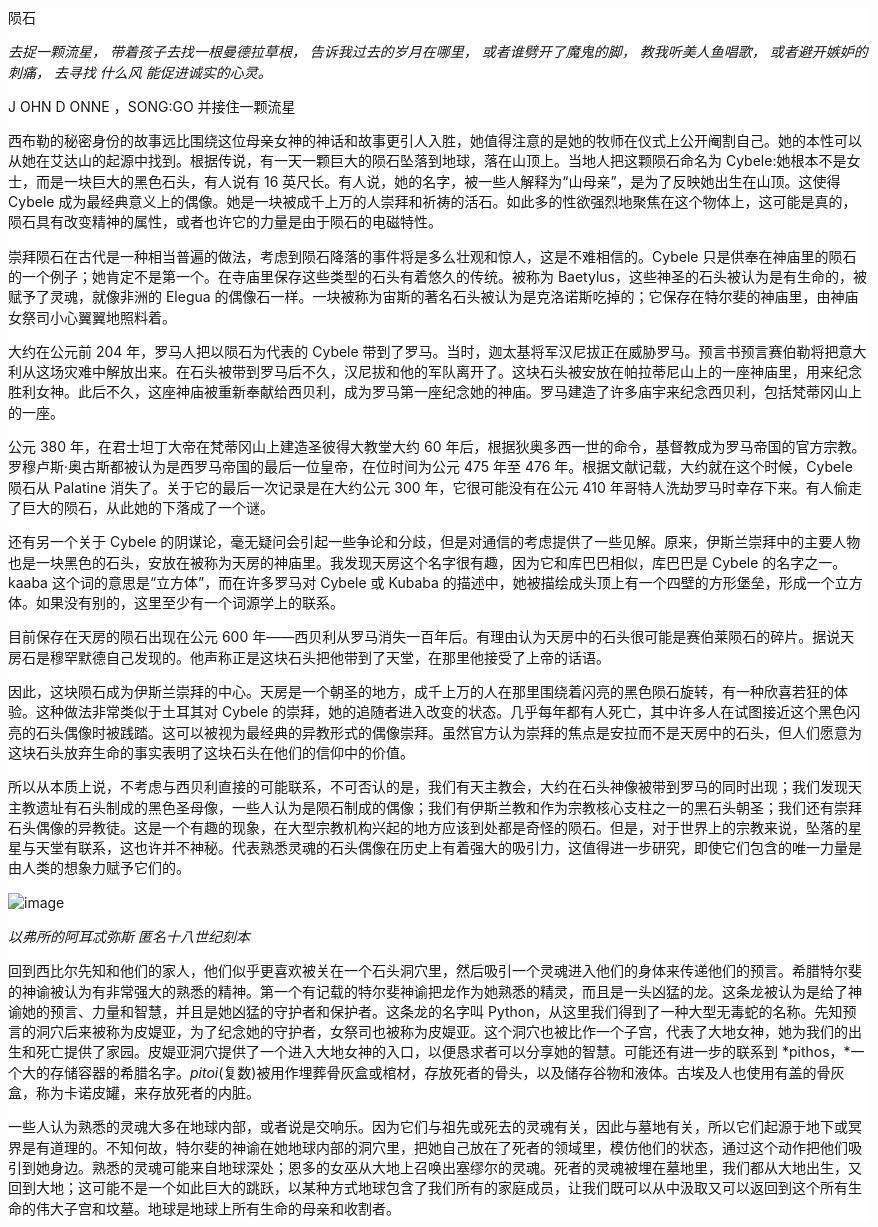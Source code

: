 陨石

*去捉一颗流星，
带着孩子去找一根曼德拉草根，
告诉我过去的岁月在哪里，
或者谁劈开了魔鬼的脚，
教我听美人鱼唱歌，
或者避开嫉妒的刺痛，
去寻找
什么风
能促进诚实的心灵。*

J OHN D ONNE ，SONG:GO 并接住一颗流星

西布勒的秘密身份的故事远比围绕这位母亲女神的神话和故事更引人入胜，她值得注意的是她的牧师在仪式上公开阉割自己。她的本性可以从她在艾达山的起源中找到。根据传说，有一天一颗巨大的陨石坠落到地球，落在山顶上。当地人把这颗陨石命名为 Cybele:她根本不是女士，而是一块巨大的黑色石头，有人说有 16 英尺长。有人说，她的名字，被一些人解释为“山母亲”，是为了反映她出生在山顶。这使得 Cybele 成为最经典意义上的偶像。她是一块被成千上万的人崇拜和祈祷的活石。如此多的性欲强烈地聚焦在这个物体上，这可能是真的，陨石具有改变精神的属性，或者也许它的力量是由于陨石的电磁特性。

崇拜陨石在古代是一种相当普遍的做法，考虑到陨石降落的事件将是多么壮观和惊人，这是不难相信的。Cybele 只是供奉在神庙里的陨石的一个例子；她肯定不是第一个。在寺庙里保存这些类型的石头有着悠久的传统。被称为 Baetylus，这些神圣的石头被认为是有生命的，被赋予了灵魂，就像非洲的 Elegua 的偶像石一样。一块被称为宙斯的著名石头被认为是克洛诺斯吃掉的；它保存在特尔斐的神庙里，由神庙女祭司小心翼翼地照料着。

大约在公元前 204 年，罗马人把以陨石为代表的 Cybele 带到了罗马。当时，迦太基将军汉尼拔正在威胁罗马。预言书预言赛伯勒将把意大利从这场灾难中解放出来。在石头被带到罗马后不久，汉尼拔和他的军队离开了。这块石头被安放在帕拉蒂尼山上的一座神庙里，用来纪念胜利女神。此后不久，这座神庙被重新奉献给西贝利，成为罗马第一座纪念她的神庙。罗马建造了许多庙宇来纪念西贝利，包括梵蒂冈山上的一座。

公元 380 年，在君士坦丁大帝在梵蒂冈山上建造圣彼得大教堂大约 60 年后，根据狄奥多西一世的命令，基督教成为罗马帝国的官方宗教。罗穆卢斯·奥古斯都被认为是西罗马帝国的最后一位皇帝，在位时间为公元 475 年至 476 年。根据文献记载，大约就在这个时候，Cybele 陨石从 Palatine 消失了。关于它的最后一次记录是在大约公元 300 年，它很可能没有在公元 410 年哥特人洗劫罗马时幸存下来。有人偷走了巨大的陨石，从此她的下落成了一个谜。

还有另一个关于 Cybele 的阴谋论，毫无疑问会引起一些争论和分歧，但是对通信的考虑提供了一些见解。原来，伊斯兰崇拜中的主要人物也是一块黑色的石头，安放在被称为天房的神庙里。我发现天房这个名字很有趣，因为它和库巴巴相似，库巴巴是 Cybele 的名字之一。kaaba 这个词的意思是“立方体”，而在许多罗马对 Cybele 或 Kubaba 的描述中，她被描绘成头顶上有一个四壁的方形堡垒，形成一个立方体。如果没有别的，这里至少有一个词源学上的联系。

目前保存在天房的陨石出现在公元 600 年——西贝利从罗马消失一百年后。有理由认为天房中的石头很可能是赛伯莱陨石的碎片。据说天房石是穆罕默德自己发现的。他声称正是这块石头把他带到了天堂，在那里他接受了上帝的话语。

因此，这块陨石成为伊斯兰崇拜的中心。天房是一个朝圣的地方，成千上万的人在那里围绕着闪亮的黑色陨石旋转，有一种欣喜若狂的体验。这种做法非常类似于土耳其对 Cybele 的崇拜，她的追随者进入改变的状态。几乎每年都有人死亡，其中许多人在试图接近这个黑色闪亮的石头偶像时被践踏。这可以被视为最经典的异教形式的偶像崇拜。虽然官方认为崇拜的焦点是安拉而不是天房中的石头，但人们愿意为这块石头放弃生命的事实表明了这块石头在他们的信仰中的价值。

所以从本质上说，不考虑与西贝利直接的可能联系，不可否认的是，我们有天主教会，大约在石头神像被带到罗马的同时出现；我们发现天主教遗址有石头制成的黑色圣母像，一些人认为是陨石制成的偶像；我们有伊斯兰教和作为宗教核心支柱之一的黑石头朝圣；我们还有崇拜石头偶像的异教徒。这是一个有趣的现象，在大型宗教机构兴起的地方应该到处都是奇怪的陨石。但是，对于世界上的宗教来说，坠落的星星与天堂有联系，这也许并不神秘。代表熟悉灵魂的石头偶像在历史上有着强大的吸引力，这值得进一步研究，即使它们包含的唯一力量是由人类的想象力赋予它们的。

![image](images/9781620558478_013.jpg)

*以弗所的阿耳忒弥斯
匿名十八世纪刻本*

回到西比尔先知和他们的家人，他们似乎更喜欢被关在一个石头洞穴里，然后吸引一个灵魂进入他们的身体来传递他们的预言。希腊特尔斐的神谕被认为有非常强大的熟悉的精神。第一个有记载的特尔斐神谕把龙作为她熟悉的精灵，而且是一头凶猛的龙。这条龙被认为是给了神谕她的预言、力量和智慧，并且是她凶猛的守护者和保护者。这条龙的名字叫 Python，从这里我们得到了一种大型无毒蛇的名称。先知预言的洞穴后来被称为皮媞亚，为了纪念她的守护者，女祭司也被称为皮媞亚。这个洞穴也被比作一个子宫，代表了大地女神，她为我们的出生和死亡提供了家园。皮媞亚洞穴提供了一个进入大地女神的入口，以便恳求者可以分享她的智慧。可能还有进一步的联系到 *pithos，*一个大的存储容器的希腊名字。*pitoi*(复数)被用作埋葬骨灰盒或棺材，存放死者的骨头，以及储存谷物和液体。古埃及人也使用有盖的骨灰盒，称为卡诺皮罐，来存放死者的内脏。

一些人认为熟悉的灵魂大多在地球内部，或者说是交响乐。因为它们与祖先或死去的灵魂有关，因此与墓地有关，所以它们起源于地下或冥界是有道理的。不知何故，特尔斐的神谕在她地球内部的洞穴里，把她自己放在了死者的领域里，模仿他们的状态，通过这个动作把他们吸引到她身边。熟悉的灵魂可能来自地球深处；恩多的女巫从大地上召唤出塞缪尔的灵魂。死者的灵魂被埋在墓地里，我们都从大地出生，又回到大地；这可能不是一个如此巨大的跳跃，以某种方式地球包含了我们所有的家庭成员，让我们既可以从中汲取又可以返回到这个所有生命的伟大子宫和坟墓。地球是地球上所有生命的母亲和收割者。
